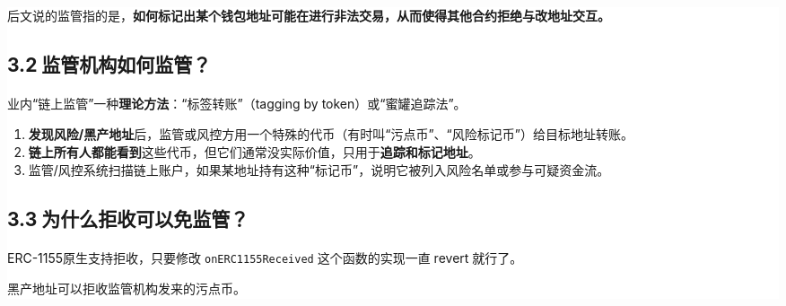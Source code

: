 后文说的监管指的是，**如何标记出某个钱包地址可能在进行非法交易，从而使得其他合约拒绝与改地址交互。**

## 3.2 监管机构如何监管？

业内“链上监管”一种**理论方法**：“标签转账”（tagging by token）或“蜜罐追踪法”。

1. **发现风险/黑产地址**后，监管或风控方用一个特殊的代币（有时叫“污点币”、“风险标记币”）给目标地址转账。
2. **链上所有人都能看到**这些代币，但它们通常没实际价值，只用于**追踪和标记地址**。
3. 监管/风控系统扫描链上账户，如果某地址持有这种“标记币”，说明它被列入风险名单或参与可疑资金流。

## 3.3 为什么拒收可以免监管？

ERC-1155原生支持拒收，只要修改 `onERC1155Received` 这个函数的实现一直 revert 就行了。

黑产地址可以拒收监管机构发来的污点币。
